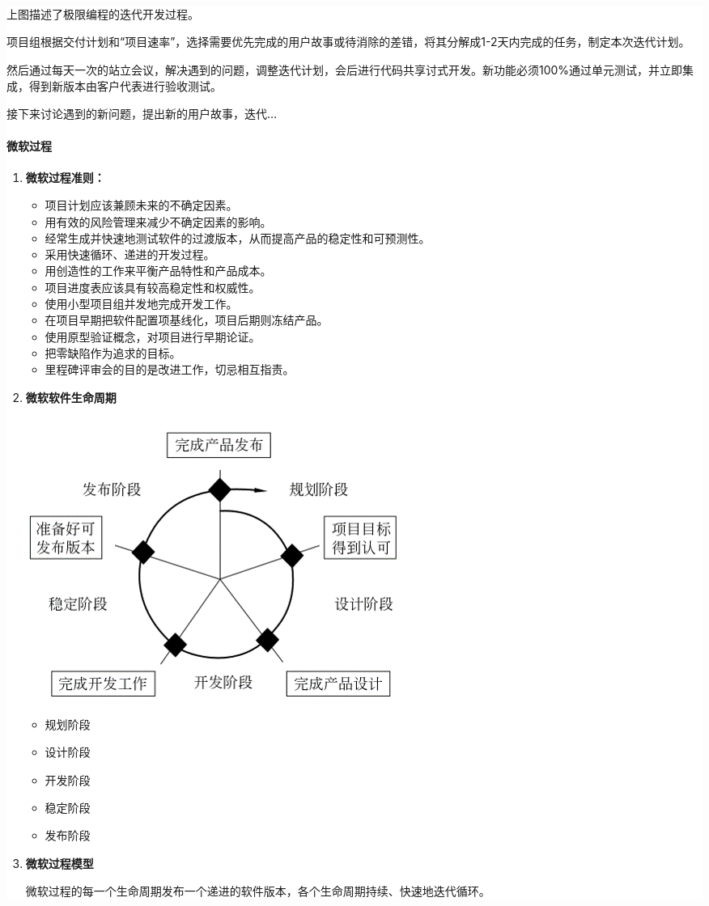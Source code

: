    上图描述了极限编程的迭代开发过程。

   项目组根据交付计划和“项目速率”，选择需要优先完成的用户故事或待消除的差错，将其分解成1-2天内完成的任务，制定本次迭代计划。

   然后通过每天一次的站立会议，解决遇到的问题，调整迭代计划，会后进行代码共享讨式开发。新功能必须100%通过单元测试，并立即集成，得到新版本由客户代表进行验收测试。

   接下来讨论遇到的新问题，提出新的用户故事，迭代…

#### 微软过程

1. **微软过程准则：**

   * 项目计划应该兼顾未来的不确定因素。
   * 用有效的风险管理来减少不确定因素的影响。
   * 经常生成并快速地测试软件的过渡版本，从而提高产品的稳定性和可预测性。
   * 采用快速循环、递进的开发过程。
   * 用创造性的工作来平衡产品特性和产品成本。
   * 项目进度表应该具有较高稳定性和权威性。
   * 使用小型项目组并发地完成开发工作。
   * 在项目早期把软件配置项基线化，项目后期则冻结产品。
   * 使用原型验证概念，对项目进行早期论证。
   * 把零缺陷作为追求的目标。
   * 里程碑评审会的目的是改进工作，切忌相互指责。

2. **微软软件生命周期**

   ![微软软件生命周期](img\微软软件生命周期.png)

   * 规划阶段

   * 设计阶段
   * 开发阶段
   * 稳定阶段
   * 发布阶段

3. **微软过程模型**

   微软过程的每一个生命周期发布一个递进的软件版本，各个生命周期持续、快速地迭代循环。
